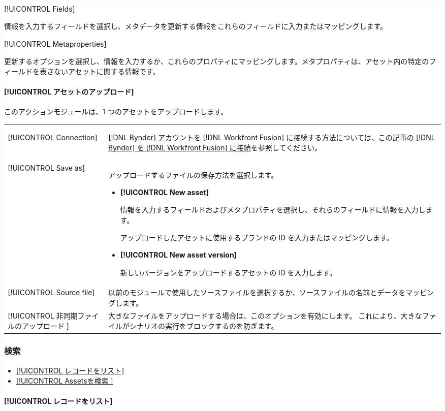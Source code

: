   </tr> 
  <tr> 
   <td role="rowheader">[!UICONTROL Fields]</td> 
   <td> <p>情報を入力するフィールドを選択し、メタデータを更新する情報をこれらのフィールドに入力またはマッピングします。 </p> </td> 
  </tr> 
  <tr> 
   <td role="rowheader"> <p>[!UICONTROL Metaproperties]</p> </td> 
   <td>更新するオプションを選択し、情報を入力するか、これらのプロパティにマッピングします。メタプロパティは、アセット内の特定のフィールドを表さないアセットに関する情報です。</td> 
  </tr> 
 </tbody> 
</table>

#### [!UICONTROL アセットのアップロード]

このアクションモジュールは、1 つのアセットをアップロードします。

<table style="table-layout:auto">
 <col> 
 <col> 
 <tbody> 
  <tr> 
    <td role="rowheader"> <p>[!UICONTROL Connection]</p> </td> 
   <td> <p>[!DNL Bynder] アカウントを [!DNL Workfront Fusion] に接続する方法については、この記事の <a href="#connect-bynder-to-workfront-fusion" class="MCXref xref">[!DNL Bynder] を [!DNL Workfront Fusion] に接続</a>を参照してください。</p> </td> 
  </tr> 
  <tr> 
   <td role="rowheader">[!UICONTROL Save as]</td> 
   <td> <p>アップロードするファイルの保存方法を選択します。</p> 
    <ul> 
     <li> <p><strong>[!UICONTROL New asset]</strong> </p> <p>情報を入力するフィールドおよびメタプロパティを選択し、それらのフィールドに情報を入力します。</p> <p>アップロードしたアセットに使用するブランドの ID を入力またはマッピングします。</p> </li> 
     <li> <p><strong>[!UICONTROL New asset version]</strong> </p> <p>新しいバージョンをアップロードするアセットの ID を入力します。</p> </li> 
    </ul> </td> 
  </tr> 
  <tr> 
   <td role="rowheader">[!UICONTROL Source file]</td> 
   <td>以前のモジュールで使用したソースファイルを選択するか、ソースファイルの名前とデータをマッピングします。</td> 
  </tr> 
  <tr> 
   <td role="rowheader">[!UICONTROL 非同期ファイルのアップロード &#x200B;]</td> 
   <td>大きなファイルをアップロードする場合は、このオプションを有効にします。 これにより、大きなファイルがシナリオの実行をブロックするのを防ぎます。</td> 
  </tr> 
 </tbody> 
</table>

### 検索

* [[!UICONTROL レコードをリスト]](#list-record)
* [[!UICONTROL Assetsを検索 &#x200B;]](#search-assets)

#### [!UICONTROL レコードをリスト]

